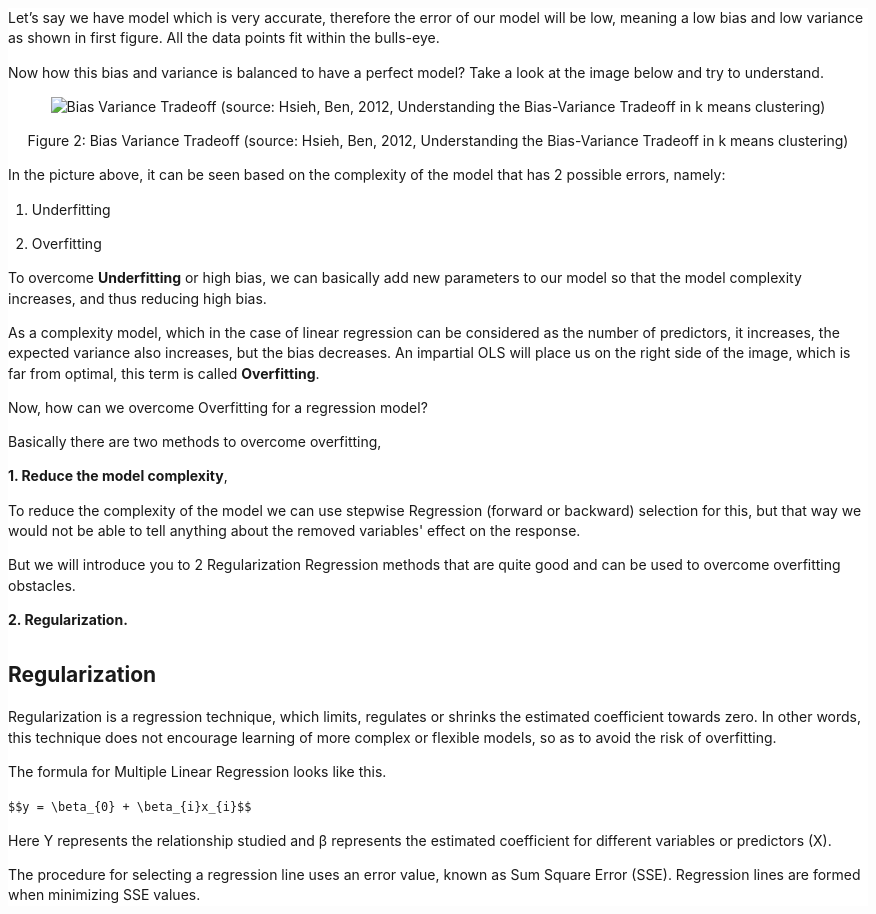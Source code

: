 
Let’s say we have model which is very accurate, therefore the error of our model will be low, meaning a low bias and low variance as shown in first figure.  All the data points fit within the bulls-eye. 

Now how this bias and variance is balanced to have a perfect model? Take a look at the image below and try to understand.


<div class="figure" style="text-align: center">
<img src="/img/ridge-lasso/ridge_lasso_fig2.png" alt="Bias Variance Tradeoff (source: Hsieh, Ben, 2012, Understanding the Bias-Variance Tradeoff in k means clustering)"  />
<p class="caption">Figure 2: Bias Variance Tradeoff (source: Hsieh, Ben, 2012, Understanding the Bias-Variance Tradeoff in k means clustering)</p>
</div>

In the picture above, it can be seen based on the complexity of the model that has 2 possible errors, namely:

1. Underfitting

2. Overfitting

To overcome **Underfitting** or high bias, we can basically add new parameters to our model so that the model complexity increases, and thus reducing high bias.

As a complexity model, which in the case of linear regression can be considered as the number of predictors, it increases, the expected variance also increases, but the bias decreases. An impartial OLS will place us on the right side of the image, which is far from optimal, this term is called **Overfitting**.

Now, how can we overcome Overfitting for a regression model?

Basically there are two methods to overcome overfitting,

**1. Reduce the model complexity**, 

To reduce the complexity of the model we can use stepwise Regression (forward or backward) selection for this, but that way we would not be able to tell anything about the removed variables' effect on the response.

But we will introduce you to 2 Regularization Regression methods that are quite good and can be used to overcome overfitting obstacles.

**2. Regularization.**

## Regularization

Regularization is a regression technique, which limits, regulates or shrinks the estimated coefficient towards zero. In other words, this technique does not encourage learning of more complex or flexible models, so as to avoid the risk of overfitting.

The formula for Multiple Linear Regression looks like this.

`$$y = \beta_{0} + \beta_{i}x_{i}$$`

Here Y represents the relationship studied and β represents the estimated coefficient for different variables or predictors (X).

The procedure for selecting a regression line uses an error value, known as Sum Square Error (SSE). Regression lines are formed when minimizing SSE values.
